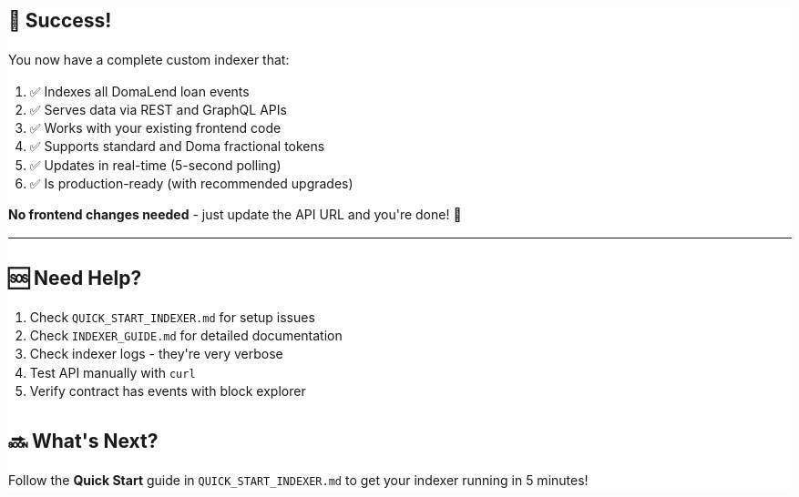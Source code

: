 ## 🎉 Success!

You now have a complete custom indexer that:

1. ✅ Indexes all DomaLend loan events
2. ✅ Serves data via REST and GraphQL APIs
3. ✅ Works with your existing frontend code
4. ✅ Supports standard and Doma fractional tokens
5. ✅ Updates in real-time (5-second polling)
6. ✅ Is production-ready (with recommended upgrades)

**No frontend changes needed** - just update the API URL and you're done! 🚀

---

## 🆘 Need Help?

1. Check `QUICK_START_INDEXER.md` for setup issues
2. Check `INDEXER_GUIDE.md` for detailed documentation
3. Check indexer logs - they're very verbose
4. Test API manually with `curl`
5. Verify contract has events with block explorer

## 🔜 What's Next?

Follow the **Quick Start** guide in `QUICK_START_INDEXER.md` to get your indexer running in 5 minutes!
